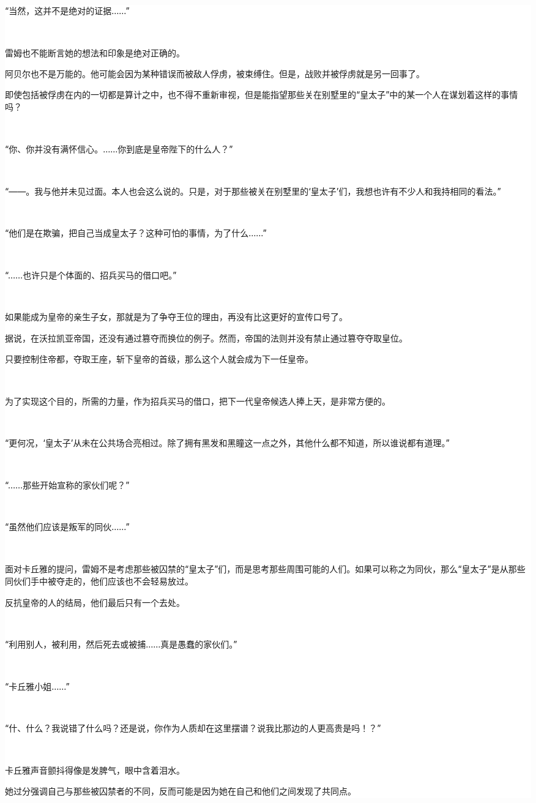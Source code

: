 “当然，这并不是绝对的证据……”

　

雷姆也不能断言她的想法和印象是绝对正确的。

阿贝尔也不是万能的。他可能会因为某种错误而被敌人俘虏，被束缚住。但是，战败并被俘虏就是另一回事了。

即使包括被俘虏在内的一切都是算计之中，也不得不重新审视，但是能指望那些关在别墅里的“皇太子”中的某一个人在谋划着这样的事情吗？

　

“你、你并没有满怀信心。……你到底是皇帝陛下的什么人？”

　

“――。我与他并未见过面。本人也会这么说的。只是，对于那些被关在别墅里的‘皇太子’们，我想也许有不少人和我持相同的看法。”

　

“他们是在欺骗，把自己当成皇太子？这种可怕的事情，为了什么……”

　

“……也许只是个体面的、招兵买马的借口吧。”

　

如果能成为皇帝的亲生子女，那就是为了争夺王位的理由，再没有比这更好的宣传口号了。

据说，在沃拉凯亚帝国，还没有通过篡夺而换位的例子。然而，帝国的法则并没有禁止通过篡夺夺取皇位。

只要控制住帝都，夺取王座，斩下皇帝的首级，那么这个人就会成为下一任皇帝。

　

为了实现这个目的，所需的力量，作为招兵买马的借口，把下一代皇帝候选人捧上天，是非常方便的。

　

“更何况，‘皇太子’从未在公共场合亮相过。除了拥有黑发和黑瞳这一点之外，其他什么都不知道，所以谁说都有道理。”

　

“……那些开始宣称的家伙们呢？”

　

“虽然他们应该是叛军的同伙……”

　

面对卡丘雅的提问，雷姆不是考虑那些被囚禁的“皇太子”们，而是思考那些周围可能的人们。如果可以称之为同伙，那么“皇太子”是从那些同伙们手中被夺走的，他们应该也不会轻易放过。

反抗皇帝的人的结局，他们最后只有一个去处。

　

“利用别人，被利用，然后死去或被捕……真是愚蠢的家伙们。”

　

“卡丘雅小姐……”

　

“什、什么？我说错了什么吗？还是说，你作为人质却在这里摆谱？说我比那边的人更高贵是吗！？”

　

卡丘雅声音颤抖得像是发脾气，眼中含着泪水。

她过分强调自己与那些被囚禁者的不同，反而可能是因为她在自己和他们之间发现了共同点。
